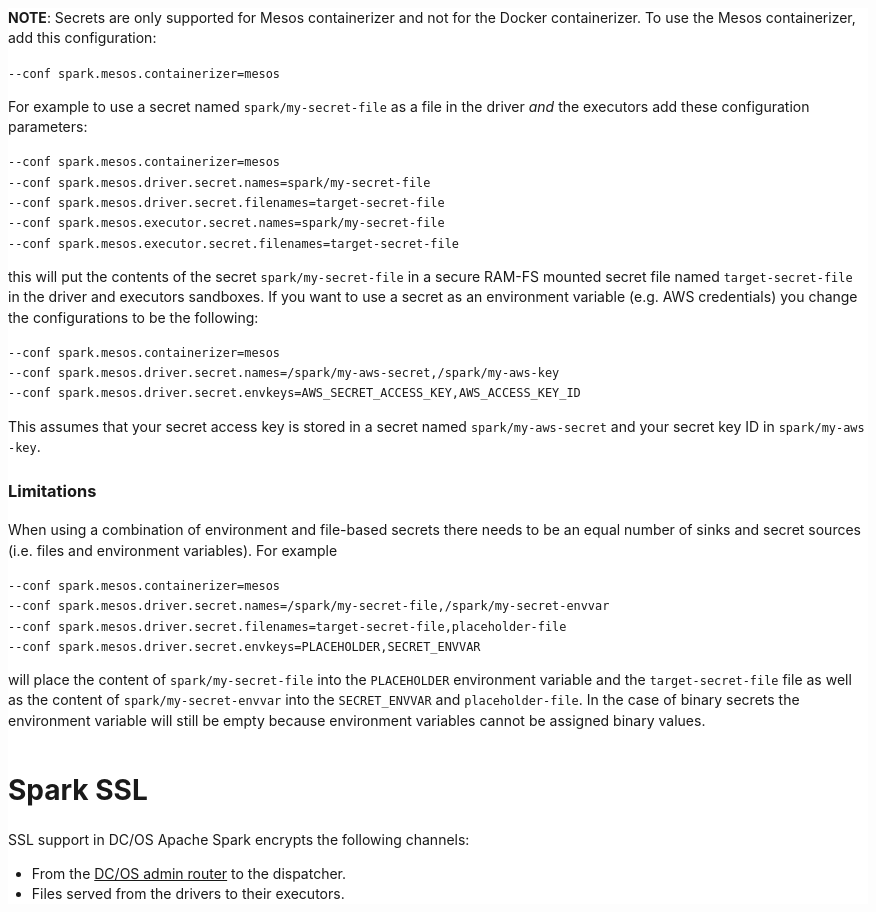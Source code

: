 **NOTE**: Secrets are only supported for Mesos containerizer and not for the Docker containerizer.
To use the Mesos containerizer, add this configuration:
```
--conf spark.mesos.containerizer=mesos
```

For example to use a secret named `spark/my-secret-file` as a file in the driver _and_ the executors add these configuration
parameters:
```
--conf spark.mesos.containerizer=mesos
--conf spark.mesos.driver.secret.names=spark/my-secret-file
--conf spark.mesos.driver.secret.filenames=target-secret-file
--conf spark.mesos.executor.secret.names=spark/my-secret-file
--conf spark.mesos.executor.secret.filenames=target-secret-file
```
this will put the contents of the secret `spark/my-secret-file` in a secure RAM-FS mounted secret file named
`target-secret-file` in the driver and executors sandboxes. If you want to use a secret as an environment variable (e.g.
AWS credentials) you change the configurations to be the following: 
```
--conf spark.mesos.containerizer=mesos
--conf spark.mesos.driver.secret.names=/spark/my-aws-secret,/spark/my-aws-key
--conf spark.mesos.driver.secret.envkeys=AWS_SECRET_ACCESS_KEY,AWS_ACCESS_KEY_ID
```
This assumes that your secret access key is stored in a secret named `spark/my-aws-secret` and your secret key ID in
`spark/my-aws-key`.

### Limitations
When using a combination of environment and file-based secrets there needs to be an equal number of sinks and secret
sources (i.e. files and environment variables). For example
```
--conf spark.mesos.containerizer=mesos
--conf spark.mesos.driver.secret.names=/spark/my-secret-file,/spark/my-secret-envvar
--conf spark.mesos.driver.secret.filenames=target-secret-file,placeholder-file
--conf spark.mesos.driver.secret.envkeys=PLACEHOLDER,SECRET_ENVVAR
```
will place the content of `spark/my-secret-file` into the `PLACEHOLDER` environment variable and the `target-secret-file` file
as well as the content of `spark/my-secret-envvar` into the `SECRET_ENVVAR` and `placeholder-file`. In the case of binary
secrets the environment variable will still be empty because environment
variables cannot be assigned binary values.

# Spark SSL

SSL support in DC/OS Apache Spark encrypts the following channels:

*   From the [DC/OS admin router][11] to the dispatcher.
*   Files served from the drivers to their executors.


 [11]: /latest/overview/architecture/components/
 [12]: http://docs.oracle.com/javase/8/docs/technotes/tools/unix/keytool.html
 [13]: /latest/security/ent/#spaces-for-secrets
 [14]: /latest/security/secrets/